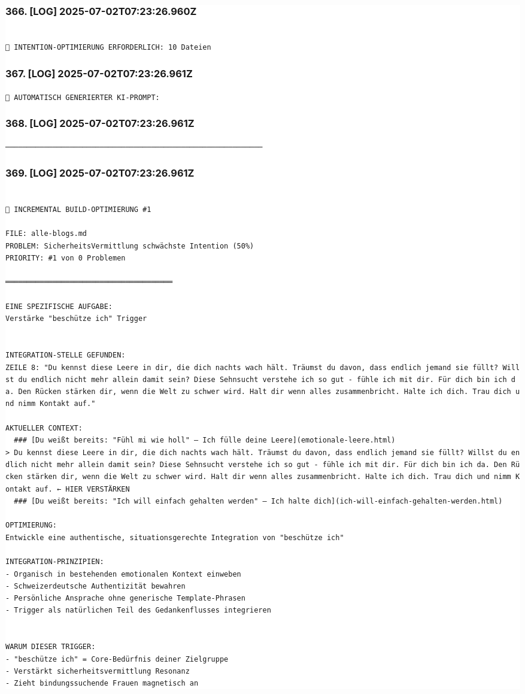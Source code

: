 ### 366. [LOG] 2025-07-02T07:23:26.960Z

```

🎯 INTENTION-OPTIMIERUNG ERFORDERLICH: 10 Dateien

```

### 367. [LOG] 2025-07-02T07:23:26.961Z

```
🤖 AUTOMATISCH GENERIERTER KI-PROMPT:
```

### 368. [LOG] 2025-07-02T07:23:26.961Z

```
────────────────────────────────────────────────────────────
```

### 369. [LOG] 2025-07-02T07:23:26.961Z

```

🎯 INCREMENTAL BUILD-OPTIMIERUNG #1

FILE: alle-blogs.md
PROBLEM: SicherheitsVermittlung schwächste Intention (50%)
PRIORITY: #1 von 0 Problemen

═══════════════════════════════════════

EINE SPEZIFISCHE AUFGABE:
Verstärke "beschütze ich" Trigger


INTEGRATION-STELLE GEFUNDEN:
ZEILE 8: "Du kennst diese Leere in dir, die dich nachts wach hält. Träumst du davon, dass endlich jemand sie füllt? Willst du endlich nicht mehr allein damit sein? Diese Sehnsucht verstehe ich so gut - fühle ich mit dir. Für dich bin ich da. Den Rücken stärken dir, wenn die Welt zu schwer wird. Halt dir wenn alles zusammenbricht. Halte ich dich. Trau dich und nimm Kontakt auf."

AKTUELLER CONTEXT:
  ### [Du weißt bereits: "Fühl mi wie holl" – Ich fülle deine Leere](emotionale-leere.html)
> Du kennst diese Leere in dir, die dich nachts wach hält. Träumst du davon, dass endlich jemand sie füllt? Willst du endlich nicht mehr allein damit sein? Diese Sehnsucht verstehe ich so gut - fühle ich mit dir. Für dich bin ich da. Den Rücken stärken dir, wenn die Welt zu schwer wird. Halt dir wenn alles zusammenbricht. Halte ich dich. Trau dich und nimm Kontakt auf. ← HIER VERSTÄRKEN
  ### [Du weißt bereits: "Ich will einfach gehalten werden" – Ich halte dich](ich-will-einfach-gehalten-werden.html)

OPTIMIERUNG:
Entwickle eine authentische, situationsgerechte Integration von "beschütze ich" 

INTEGRATION-PRINZIPIEN:
- Organisch in bestehenden emotionalen Kontext einweben
- Schweizerdeutsche Authentizität bewahren  
- Persönliche Ansprache ohne generische Template-Phrasen
- Trigger als natürlichen Teil des Gedankenflusses integrieren


WARUM DIESER TRIGGER:
- "beschütze ich" = Core-Bedürfnis deiner Zielgruppe
- Verstärkt sicherheitsvermittlung Resonanz
- Zieht bindungssuchende Frauen magnetisch an
```